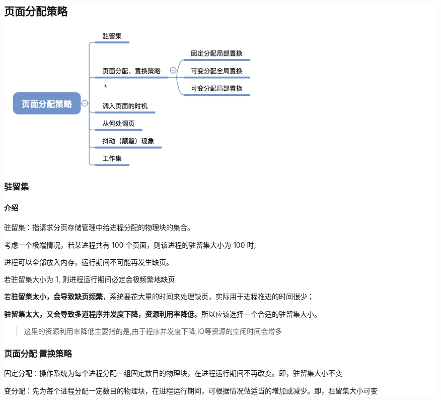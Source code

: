 ## 页面分配策略

<img src="assets/5内存空间扩展--虚拟内存技术/image-20191008114153181.png" alt="image-20191008114153181" style="zoom:50%;" />





### 驻留集

#### 介绍

驻留集：指请求分页存储管理中给进程分配的物理块的集合。

考虑一个极端情况，若某进程共有 100 个页面，则该进程的驻留集大小为 100 时,

进程可以全部放入内存，运行期间不可能再发生缺页。

若驻留集大小为 1, 则进程运行期间必定会极频繁地缺页

若**驻留集太小，会导致缺页频繁**，系统要花大量的时间来处理缺页，实际用于进程推进的时间很少；

**驻留集太大，又会导致多道程序并发度下降，资源利用率降低**。所以应该选择一个合适的驻留集大小。

> 这里的资源利用率降低主要指的是,由于程序并发度下降,IO等资源的空闲时间会增多



### 页面分配 置换策略

固定分配：操作系统为每个进程分配一组固定数目的物理块，在进程运行期间不再改变。即，驻留集大小不变

变分配：先为每个进程分配一定数目的物理块，在进程运行期间，可根据情况做适当的増加或减少。即，驻留集大小可变
